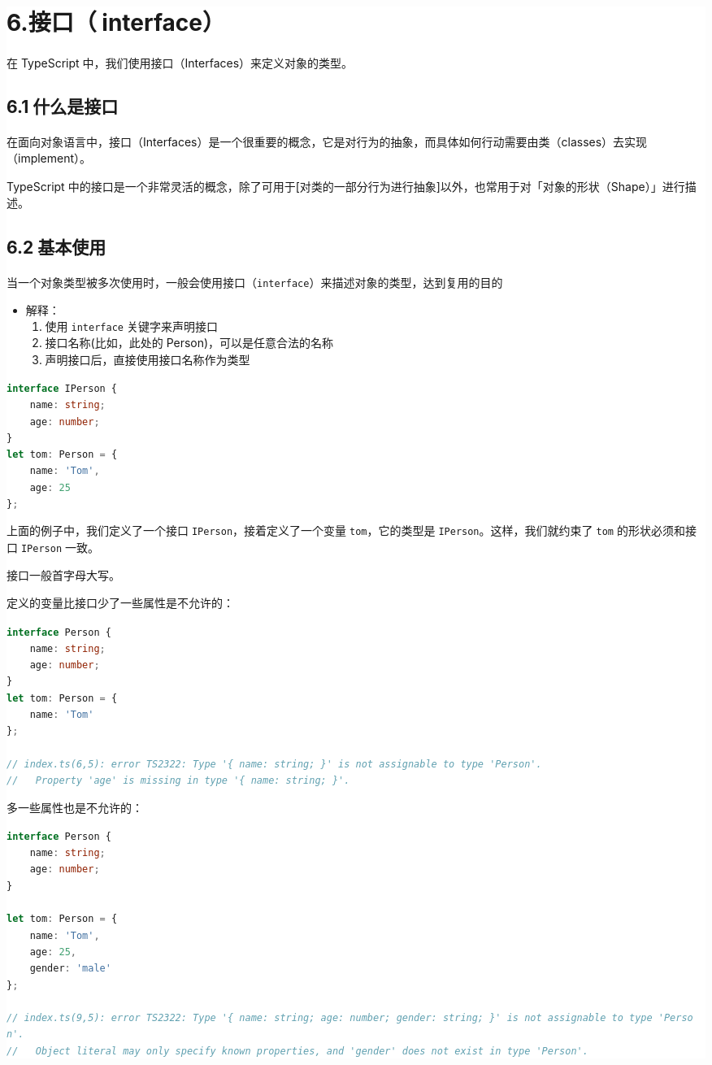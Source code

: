 # 6.接口（ interface）

在 TypeScript 中，我们使用接口（Interfaces）来定义对象的类型。

## 6.1 什么是接口

在面向对象语言中，接口（Interfaces）是一个很重要的概念，它是对行为的抽象，而具体如何行动需要由类（classes）去实现（implement）。

TypeScript 中的接口是一个非常灵活的概念，除了可用于[对类的一部分行为进行抽象]以外，也常用于对「对象的形状（Shape）」进行描述。

## 6.2 基本使用

当一个对象类型被多次使用时，一般会使用接口（`interface`）来描述对象的类型，达到复用的目的

- 解释：
  1. 使用 `interface` 关键字来声明接口
  2. 接口名称(比如，此处的 Person)，可以是任意合法的名称
  3. 声明接口后，直接使用接口名称作为类型

```typescript
interface IPerson {
    name: string;
    age: number;
}
let tom: Person = {
    name: 'Tom',
    age: 25
};
```

上面的例子中，我们定义了一个接口 `IPerson`，接着定义了一个变量 `tom`，它的类型是 `IPerson`。这样，我们就约束了 `tom` 的形状必须和接口 `IPerson` 一致。

接口一般首字母大写。

定义的变量比接口少了一些属性是不允许的：

```typescript
interface Person {
    name: string;
    age: number;
}
let tom: Person = {
    name: 'Tom'
};

// index.ts(6,5): error TS2322: Type '{ name: string; }' is not assignable to type 'Person'.
//   Property 'age' is missing in type '{ name: string; }'.
```

多一些属性也是不允许的：

```typescript
interface Person {
    name: string;
    age: number;
}

let tom: Person = {
    name: 'Tom',
    age: 25,
    gender: 'male'
};

// index.ts(9,5): error TS2322: Type '{ name: string; age: number; gender: string; }' is not assignable to type 'Person'.
//   Object literal may only specify known properties, and 'gender' does not exist in type 'Person'.
```